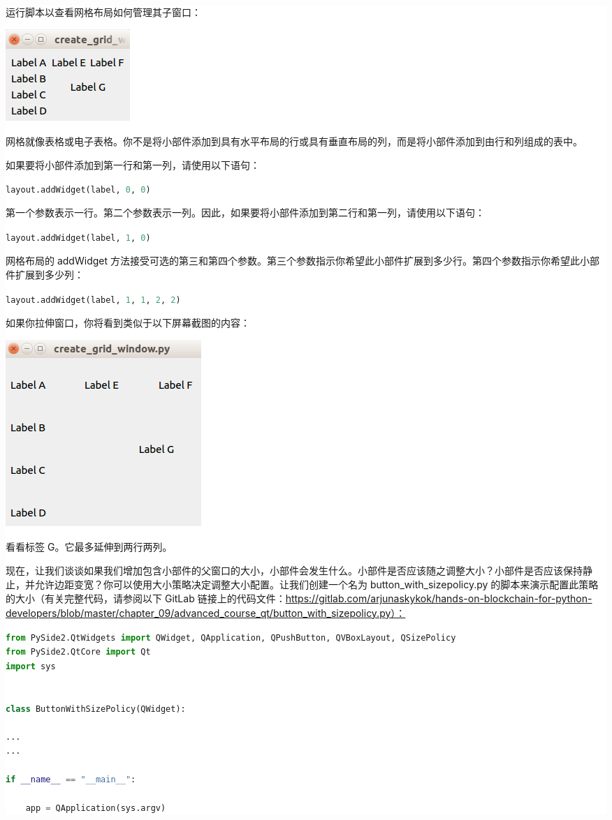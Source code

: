 
运行脚本以查看网格布局如何管理其子窗口：

![](../images/9-10.png)

网格就像表格或电子表格。你不是将小部件添加到具有水平布局的行或具有垂直布局的列，而是将小部件添加到由行和列组成的表中。

如果要将小部件添加到第一行和第一列，请使用以下语句：

```python
layout.addWidget(label, 0, 0)
```

第一个参数表示一行。第二个参数表示一列。因此，如果要将小部件添加到第二行和第一列，请使用以下语句：

```python
layout.addWidget(label, 1, 0)
```

网格布局的 addWidget 方法接受可选的第三和第四个参数。第三个参数指示你希望此小部件扩展到多少行。第四个参数指示你希望此小部件扩展到多少列：

```python
layout.addWidget(label, 1, 1, 2, 2)
```

如果你拉伸窗口，你将看到类似于以下屏幕截图的内容：

![](../images/9-11.png)

看看标签 G。它最多延伸到两行两列。

现在，让我们谈谈如果我们增加包含小部件的父窗口的大小，小部件会发生什么。小部件是否应该随之调整大小？小部件是否应该保持静止，并允许边距变宽？你可以使用大小策略决定调整大小配置。让我们创建一个名为 button_with_sizepolicy.py 的脚本来演示配置此策略的大小（有关完整代码，请参阅以下 GitLab 链接上的代码文件：https://gitlab.com/arjunaskykok/hands-on-blockchain-for-python-developers/blob/master/chapter_09/advanced_course_qt/button_with_sizepolicy.py）：

```python
from PySide2.QtWidgets import QWidget, QApplication, QPushButton, QVBoxLayout, QSizePolicy
from PySide2.QtCore import Qt
import sys


class ButtonWithSizePolicy(QWidget):

...
...

if __name__ == "__main__":

    app = QApplication(sys.argv)
```
